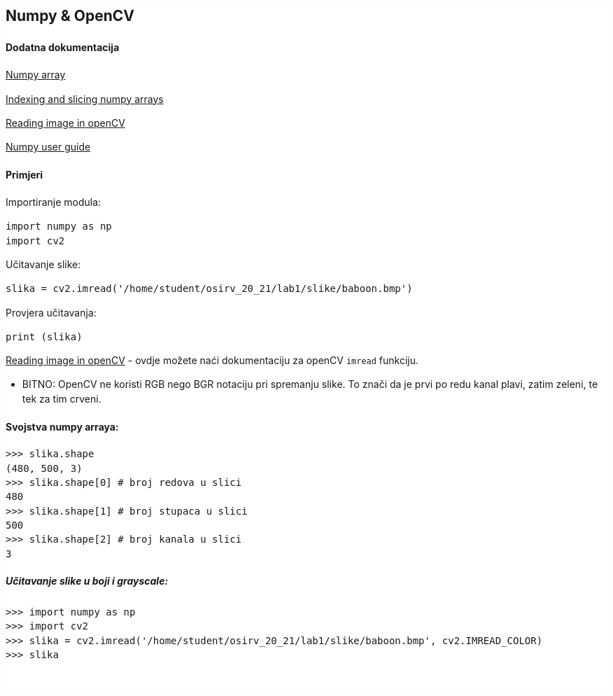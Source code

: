 <h2>Numpy &amp; OpenCV</h2>
<h4>Dodatna dokumentacija</h4>
<p><a href="http://docs.scipy.org/doc/numpy/reference/generated/numpy.ndarray.html">Numpy array</a></p>
<p><a href="http://docs.scipy.org/doc/numpy/reference/arrays.indexing.html">Indexing and slicing numpy arrays</a></p>
<p><a href="http://docs.opencv.org/modules/highgui/doc/reading_and_writing_images_and_video.html#imread">Reading image in openCV</a></p>
<p><a href="http://docs.scipy.org/doc/numpy/user/index.html#user">Numpy user guide</a></p>
<h4>Primjeri</h4>
<p>Importiranje modula:</p>
<pre class="prettyprint prettyprinted" style=""><span class="kwd">import</span><span class="pln"> numpy </span><span class="kwd">as</span><span class="pln"> np
</span><span class="kwd">import</span><span class="pln"> cv2</span></pre>

<p>Učitavanje slike:</p>
<pre class="prettyprint prettyprinted" style=""><span class="pln">slika </span><span class="pun">=</span><span class="pln"> cv2</span><span class="pun">.</span><span class="pln">imread</span><span class="pun">(</span><span class="str">'/home/student/osirv_20_21/lab1/slike/baboon.bmp'</span><span class="pun">)</span></pre>

<p>Provjera učitavanja:</p>
<pre class="prettyprint prettyprinted" style=""><span class="kwd">print</span><span class="pln"> (slika) </span></pre>

<p><a href="http://docs.opencv.org/modules/highgui/doc/reading_and_writing_images_and_video.html#imread">Reading image in openCV</a> - ovdje možete naći dokumentaciju za openCV <code class="prettyprint lang- prettyprinted" style=""><span class="pln">imread</span></code> funkciju.</p>
<ul>
<li>BITNO: OpenCV ne koristi RGB nego BGR notaciju pri spremanju slike. To znači
da je prvi po redu kanal plavi, zatim zeleni, te tek za tim crveni.</li>
</ul>
<h4>Svojstva numpy arraya:</h4>
<pre class="prettyprint prettyprinted" style=""><span class="pun">&gt;&gt;&gt;</span><span class="pln"> slika</span><span class="pun">.</span><span class="pln">shape
</span><span class="pun">(</span><span class="lit">480</span><span class="pun">,</span><span class="pln"> </span><span class="lit">500</span><span class="pun">,</span><span class="pln"> </span><span class="lit">3</span><span class="pun">)</span><span class="pln">
</span><span class="pun">&gt;&gt;&gt;</span><span class="pln"> slika</span><span class="pun">.</span><span class="pln">shape</span><span class="pun">[</span><span class="lit">0</span><span class="pun">]</span><span class="pln"> </span><span class="com"># broj redova u slici</span><span class="pln">
</span><span class="lit">480</span><span class="pln">
</span><span class="pun">&gt;&gt;&gt;</span><span class="pln"> slika</span><span class="pun">.</span><span class="pln">shape</span><span class="pun">[</span><span class="lit">1</span><span class="pun">]</span><span class="pln"> </span><span class="com"># broj stupaca u slici</span><span class="pln">
</span><span class="lit">500</span><span class="pln">
</span><span class="pun">&gt;&gt;&gt;</span><span class="pln"> slika</span><span class="pun">.</span><span class="pln">shape</span><span class="pun">[</span><span class="lit">2</span><span class="pun">]</span><span class="pln"> </span><span class="com"># broj kanala u slici</span><span class="pln">
</span><span class="lit">3</span></pre>

<h5>Učitavanje slike u boji i grayscale:</h5>
<pre class="prettyprint prettyprinted" style=""><span class="pun">&gt;&gt;&gt;</span><span class="pln"> </span><span class="kwd">import</span><span class="pln"> numpy </span><span class="kwd">as</span><span class="pln"> np
</span><span class="pun">&gt;&gt;&gt;</span><span class="pln"> </span><span class="kwd">import</span><span class="pln"> cv2
</span><span class="pun">&gt;&gt;&gt;</span><span class="pln"> slika </span><span class="pun">=</span><span class="pln"> cv2</span><span class="pun">.</span><span class="pln">imread</span><span class="pun">(</span><span class="str">'/home/student/osirv_20_21/lab1/slike/baboon.bmp'</span><span class="pun">,</span><span class="pln"> cv2</span><span class="pun">.</span><span class="pln">IMREAD_COLOR</span><span class="pun">)</span><span class="pln">
</span><span class="pun">&gt;&gt;&gt;</span><span class="pln"> slika    